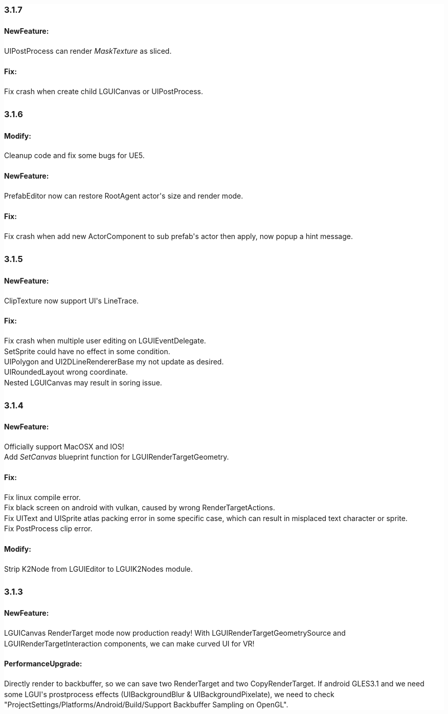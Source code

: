 ### 3.1.7
#### NewFeature:
UIPostProcess can render *MaskTexture* as sliced.  
#### Fix:
Fix crash when create child LGUICanvas or UIPostProcess.  

### 3.1.6
#### Modify:
Cleanup code and fix some bugs for UE5.  
#### NewFeature:
PrefabEditor now can restore RootAgent actor's size and render mode.  
#### Fix:
Fix crash when add new ActorComponent to sub prefab's actor then apply, now popup a hint message.  

### 3.1.5
#### NewFeature:
ClipTexture now support UI's LineTrace.  
#### Fix:
Fix crash when multiple user editing on LGUIEventDelegate.  
SetSprite could have no effect in some condition.  
UIPolygon and UI2DLineRendererBase my not update as desired.  
UIRoundedLayout wrong coordinate.  
Nested LGUICanvas may result in soring issue.  

### 3.1.4
#### NewFeature:
Officially support MacOSX and IOS!  
Add *SetCanvas* blueprint function for LGUIRenderTargetGeometry.  
#### Fix:
Fix linux compile error.  
Fix black screen on android with vulkan, caused by wrong RenderTargetActions.  
Fix UIText and UISprite atlas packing error in some specific case, which can result in misplaced text character or sprite.  
Fix PostProcess clip error.  
#### Modify:
Strip K2Node from LGUIEditor to LGUIK2Nodes module.  

### 3.1.3
#### NewFeature:
LGUICanvas RenderTarget mode now production ready! With LGUIRenderTargetGeometrySource and LGUIRenderTargetInteraction components, we can make curved UI for VR!  
#### PerformanceUpgrade:
Directly render to backbuffer, so we can save two RenderTarget and two CopyRenderTarget. If android GLES3.1 and we need some LGUI's prostprocess effects (UIBackgroundBlur & UIBackgroundPixelate), we need to check "ProjectSettings/Platforms/Android/Build/Support Backbuffer Sampling on OpenGL".  
